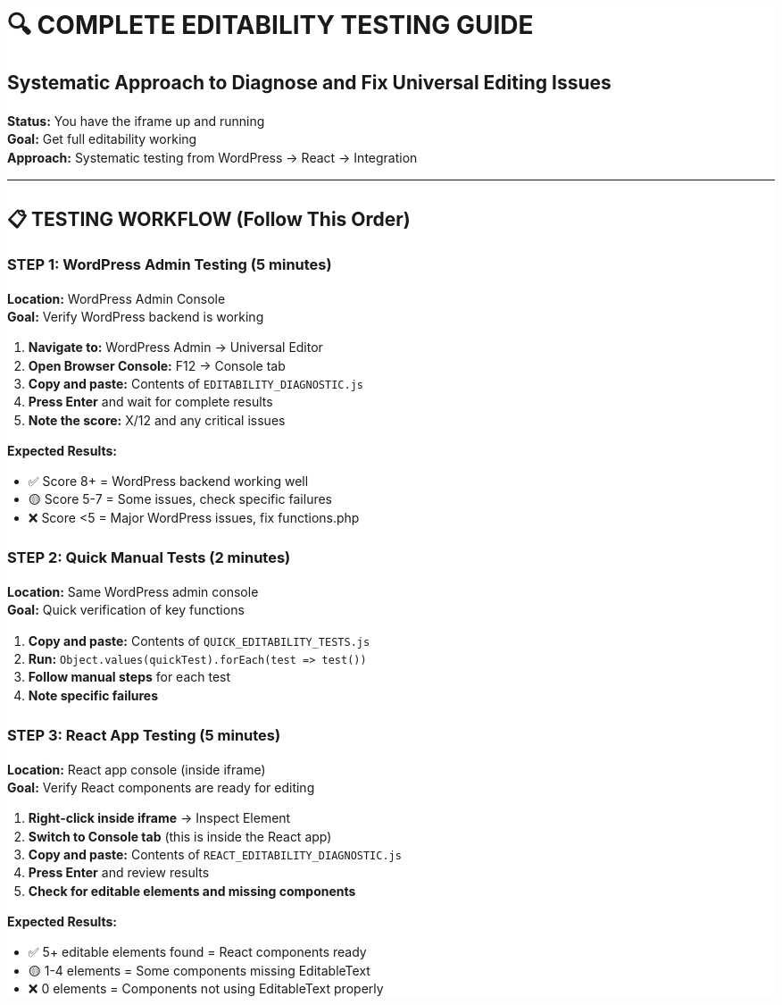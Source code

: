 # 🔍 COMPLETE EDITABILITY TESTING GUIDE
## Systematic Approach to Diagnose and Fix Universal Editing Issues

**Status:** You have the iframe up and running  
**Goal:** Get full editability working  
**Approach:** Systematic testing from WordPress → React → Integration  

---

## 📋 TESTING WORKFLOW (Follow This Order)

### **STEP 1: WordPress Admin Testing (5 minutes)**
**Location:** WordPress Admin Console  
**Goal:** Verify WordPress backend is working

1. **Navigate to:** WordPress Admin → Universal Editor
2. **Open Browser Console:** F12 → Console tab
3. **Copy and paste:** Contents of `EDITABILITY_DIAGNOSTIC.js`
4. **Press Enter** and wait for complete results
5. **Note the score:** X/12 and any critical issues

**Expected Results:**
- ✅ Score 8+ = WordPress backend working well
- 🟡 Score 5-7 = Some issues, check specific failures  
- ❌ Score <5 = Major WordPress issues, fix functions.php

### **STEP 2: Quick Manual Tests (2 minutes)**
**Location:** Same WordPress admin console  
**Goal:** Quick verification of key functions

1. **Copy and paste:** Contents of `QUICK_EDITABILITY_TESTS.js`
2. **Run:** `Object.values(quickTest).forEach(test => test())`
3. **Follow manual steps** for each test
4. **Note specific failures**

### **STEP 3: React App Testing (5 minutes)**
**Location:** React app console (inside iframe)  
**Goal:** Verify React components are ready for editing

1. **Right-click inside iframe** → Inspect Element
2. **Switch to Console tab** (this is inside the React app)
3. **Copy and paste:** Contents of `REACT_EDITABILITY_DIAGNOSTIC.js`
4. **Press Enter** and review results
5. **Check for editable elements and missing components**

**Expected Results:**
- ✅ 5+ editable elements found = React components ready
- 🟡 1-4 elements = Some components missing EditableText
- ❌ 0 elements = Components not using EditableText properly
